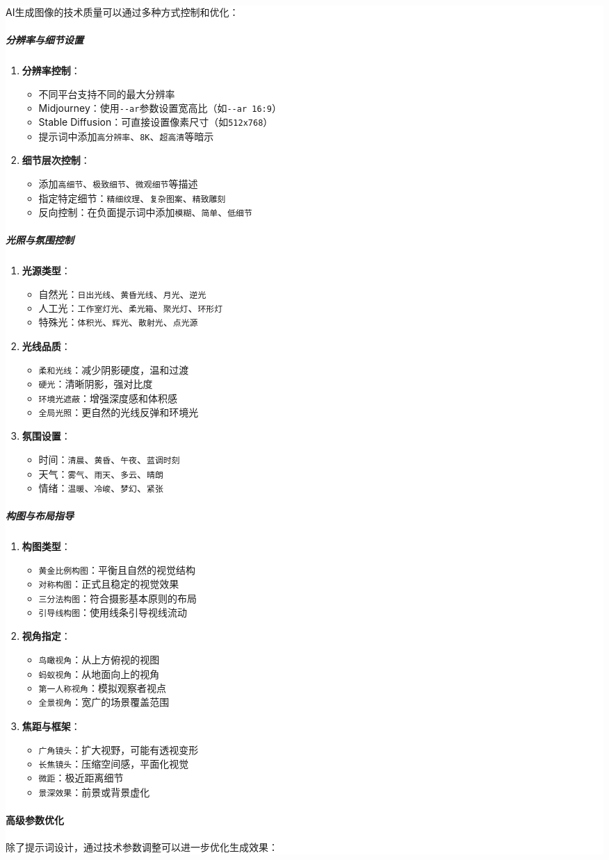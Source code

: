 AI生成图像的技术质量可以通过多种方式控制和优化：

##### 分辨率与细节设置

1. **分辨率控制**：
   - 不同平台支持不同的最大分辨率
   - Midjourney：使用`--ar`参数设置宽高比（如`--ar 16:9`）
   - Stable Diffusion：可直接设置像素尺寸（如`512x768`）
   - 提示词中添加`高分辨率`、`8K`、`超高清`等暗示

2. **细节层次控制**：
   - 添加`高细节`、`极致细节`、`微观细节`等描述
   - 指定特定细节：`精细纹理`、`复杂图案`、`精致雕刻`
   - 反向控制：在负面提示词中添加`模糊`、`简单`、`低细节`

##### 光照与氛围控制

1. **光源类型**：
   - 自然光：`日出光线`、`黄昏光线`、`月光`、`逆光`
   - 人工光：`工作室灯光`、`柔光箱`、`聚光灯`、`环形灯`
   - 特殊光：`体积光`、`辉光`、`散射光`、`点光源`

2. **光线品质**：
   - `柔和光线`：减少阴影硬度，温和过渡
   - `硬光`：清晰阴影，强对比度
   - `环境光遮蔽`：增强深度感和体积感
   - `全局光照`：更自然的光线反弹和环境光

3. **氛围设置**：
   - 时间：`清晨`、`黄昏`、`午夜`、`蓝调时刻`
   - 天气：`雾气`、`雨天`、`多云`、`晴朗`
   - 情绪：`温暖`、`冷峻`、`梦幻`、`紧张`

##### 构图与布局指导

1. **构图类型**：
   - `黄金比例构图`：平衡且自然的视觉结构
   - `对称构图`：正式且稳定的视觉效果
   - `三分法构图`：符合摄影基本原则的布局
   - `引导线构图`：使用线条引导视线流动

2. **视角指定**：
   - `鸟瞰视角`：从上方俯视的视图
   - `蚂蚁视角`：从地面向上的视角
   - `第一人称视角`：模拟观察者视点
   - `全景视角`：宽广的场景覆盖范围

3. **焦距与框架**：
   - `广角镜头`：扩大视野，可能有透视变形
   - `长焦镜头`：压缩空间感，平面化视觉
   - `微距`：极近距离细节
   - `景深效果`：前景或背景虚化

#### 高级参数优化

除了提示词设计，通过技术参数调整可以进一步优化生成效果：
